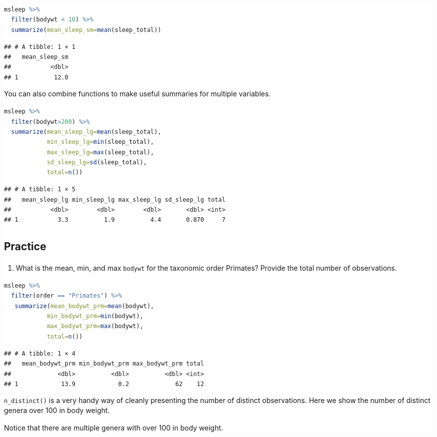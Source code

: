 ```r
msleep %>%
  filter(bodywt < 10) %>%
  summarize(mean_sleep_sm=mean(sleep_total))
```

```
## # A tibble: 1 × 1
##   mean_sleep_sm
##           <dbl>
## 1          12.0
```


You can also combine functions to make useful summaries for multiple variables.

```r
msleep %>%
  filter(bodywt>200) %>%
  summarize(mean_sleep_lg=mean(sleep_total),
            min_sleep_lg=min(sleep_total),
            max_sleep_lg=max(sleep_total),
            sd_sleep_lg=sd(sleep_total),
            total=n())
```

```
## # A tibble: 1 × 5
##   mean_sleep_lg min_sleep_lg max_sleep_lg sd_sleep_lg total
##           <dbl>        <dbl>        <dbl>       <dbl> <int>
## 1           3.3          1.9          4.4       0.870     7
```

## Practice
1. What is the mean, min, and max `bodywt` for the taxonomic order Primates? Provide the total number of observations.

```r
msleep %>%
  filter(order == "Primates") %>%
   summarize(mean_bodywt_prm=mean(bodywt),
            min_bodywt_prm=min(bodywt),
            max_bodywt_prm=max(bodywt),
            total=n())
```

```
## # A tibble: 1 × 4
##   mean_bodywt_prm min_bodywt_prm max_bodywt_prm total
##             <dbl>          <dbl>          <dbl> <int>
## 1            13.9            0.2             62    12
```

`n_distinct()` is a very handy way of cleanly presenting the number of distinct observations. Here we show the number of distinct genera over 100 in body weight.  

Notice that there are multiple genera with over 100 in body weight.
